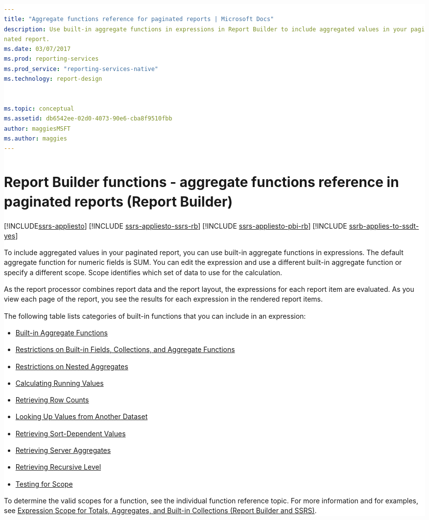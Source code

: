 ```yaml
---
title: "Aggregate functions reference for paginated reports | Microsoft Docs"
description: Use built-in aggregate functions in expressions in Report Builder to include aggregated values in your paginated report. 
ms.date: 03/07/2017
ms.prod: reporting-services
ms.prod_service: "reporting-services-native"
ms.technology: report-design


ms.topic: conceptual
ms.assetid: db6542ee-02d0-4073-90e6-cba8f9510fbb
author: maggiesMSFT
ms.author: maggies
---
```

# Report Builder functions - aggregate functions reference in paginated reports (Report Builder)

[!INCLUDE[ssrs-appliesto](../../includes/ssrs-appliesto.md)] [!INCLUDE [ssrs-appliesto-ssrs-rb](../../includes/ssrs-appliesto-ssrs-rb.md)] [!INCLUDE [ssrs-appliesto-pbi-rb](../../includes/ssrs-appliesto-pbi-rb.md)] [!INCLUDE [ssrb-applies-to-ssdt-yes](../../includes/ssrb-applies-to-ssdt-yes.md)]

  To include aggregated values in your paginated report, you can use built-in aggregate functions in expressions. The default aggregate function for numeric fields is SUM. You can edit the expression and use a different built-in aggregate function or specify a different scope. Scope identifies which set of data to use for the calculation.  
  
 As the report processor combines report data and the report layout, the expressions for each report item are evaluated. As you view each page of the report, you see the results for each expression in the rendered report items.  
  
 The following table lists categories of built-in functions that you can include in an expression:  
  
-   [Built-in Aggregate Functions](#CalculatingAggregates)  
  
-   [Restrictions on Built-in Fields, Collections, and Aggregate Functions](#Restrictions)  
  
-   [Restrictions on Nested Aggregates](#NestedRestrictions)  
  
-   [Calculating Running Values](#CalculatingRunningValues)  
  
-   [Retrieving Row Counts](#RetrievingRowCounts)  
  
-   [Looking Up Values from Another Dataset](#LookupFunctions)  
  
-   [Retrieving Sort-Dependent Values](#RetrievingPostsortValues)  
  
-   [Retrieving Server Aggregates](#RetrievingServerAggregates)  
  
-   [Retrieving Recursive Level](#RetrievingRecursiveLevel)  
  
-   [Testing for Scope](#TestingforScope)  
  
 To determine the valid scopes for a function, see the individual function reference topic. For more information and for examples, see [Expression Scope for Totals, Aggregates, and Built-in Collections &#40;Report Builder and SSRS&#41;](../../reporting-services/report-design/expression-scope-for-totals-aggregates-and-built-in-collections.md).  
  